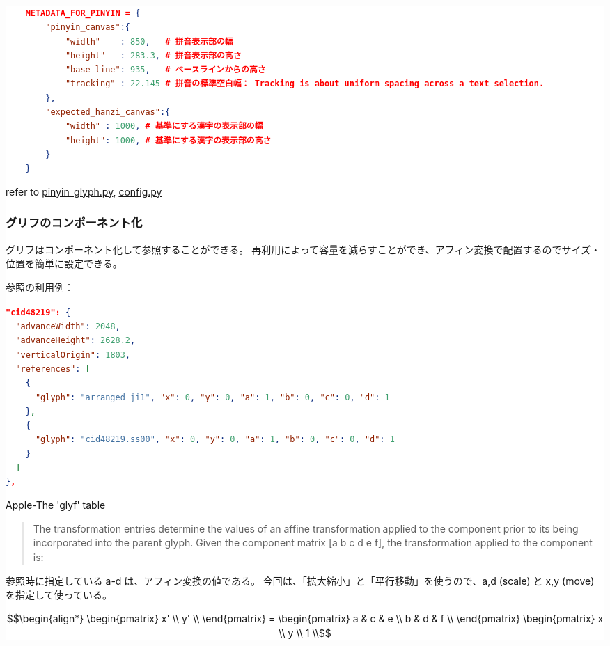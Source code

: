 ```json
    METADATA_FOR_PINYIN = {
        "pinyin_canvas":{
            "width"    : 850,   # 拼音表示部の幅
            "height"   : 283.3, # 拼音表示部の高さ
            "base_line": 935,   # ベースラインからの高さ
            "tracking" : 22.145 # 拼音の標準空白幅： Tracking is about uniform spacing across a text selection.
        },
        "expected_hanzi_canvas":{
            "width" : 1000, # 基準にする漢字の表示部の幅
            "height": 1000, # 基準にする漢字の表示部の高さ
        }
    }
```

refer to [pinyin_glyph.py](https://github.com/MaruTama/Mengshen-pinyin-font/blob/e5d6e9e1770d849d6c17016683faf7c04d028473/src/pinyin_glyph.py#L10-L13), [config.py](https://github.com/MaruTama/Mengshen-pinyin-font/blob/e5d6e9e1770d849d6c17016683faf7c04d028473/src/config.py#L11-L41)

### グリフのコンポーネント化

グリフはコンポーネント化して参照することができる。
再利用によって容量を減らすことができ、アフィン変換で配置するのでサイズ・位置を簡単に設定できる。

参照の利用例：

```json
"cid48219": {
  "advanceWidth": 2048,
  "advanceHeight": 2628.2,
  "verticalOrigin": 1803,
  "references": [
    {
      "glyph": "arranged_ji1", "x": 0, "y": 0, "a": 1, "b": 0, "c": 0, "d": 1
    },
    {
      "glyph": "cid48219.ss00", "x": 0, "y": 0, "a": 1, "b": 0, "c": 0, "d": 1
    }
  ]
},
```

[Apple-The 'glyf' table](https://developer.apple.com/fonts/TrueType-Reference-Manual/RM06/Chap6glyf.html)
> The transformation entries determine the values of an affine transformation applied to the component prior to its being incorporated into the parent glyph. Given the component matrix [a b c d e f], the transformation applied to the component is:

参照時に指定している a-d は、アフィン変換の値である。
今回は、「拡大縮小」と「平行移動」を使うので、a,d (scale) と x,y (move) を指定して使っている。

```math
\begin{align*}
  \begin{pmatrix}
    x' \\
    y' \\
  \end{pmatrix}
    =
  \begin{pmatrix}
    a & c & e \\
    b & d & f \\
  \end{pmatrix}
  \begin{pmatrix}
    x \\
    y \\
    1 \\
```
